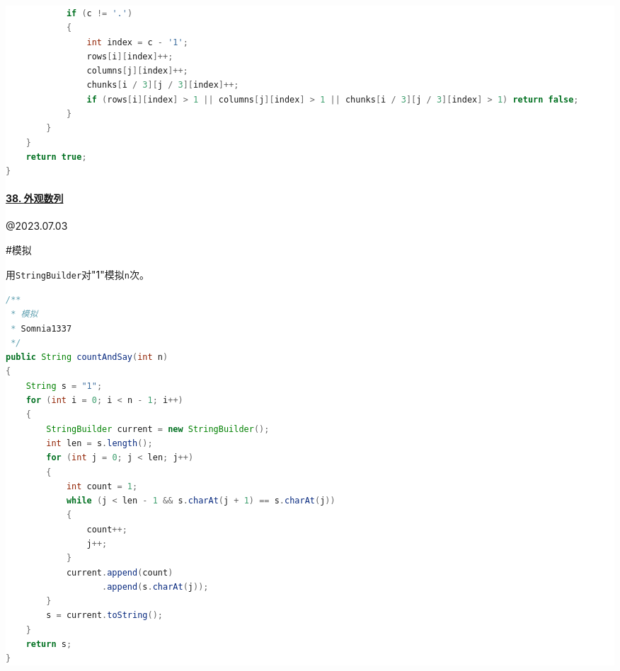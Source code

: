 ```java
			if (c != '.')
			{
				int index = c - '1';
				rows[i][index]++;
				columns[j][index]++;
				chunks[i / 3][j / 3][index]++;
				if (rows[i][index] > 1 || columns[j][index] > 1 || chunks[i / 3][j / 3][index] > 1) return false;
			}
		}
	}
	return true;
}
```

#### [38. 外观数列](https://leetcode.cn/problems/count-and-say/)

@2023.07.03

#模拟 

用`StringBuilder`对"1"模拟`n`次。

```java
/**
 * 模拟
 * Somnia1337
 */
public String countAndSay(int n)
{
	String s = "1";
	for (int i = 0; i < n - 1; i++)
	{
		StringBuilder current = new StringBuilder();
		int len = s.length();
		for (int j = 0; j < len; j++)
		{
			int count = 1;
			while (j < len - 1 && s.charAt(j + 1) == s.charAt(j))
			{
				count++;
				j++;
			}
			current.append(count)
				   .append(s.charAt(j));
		}
		s = current.toString();
	}
	return s;
}
```
